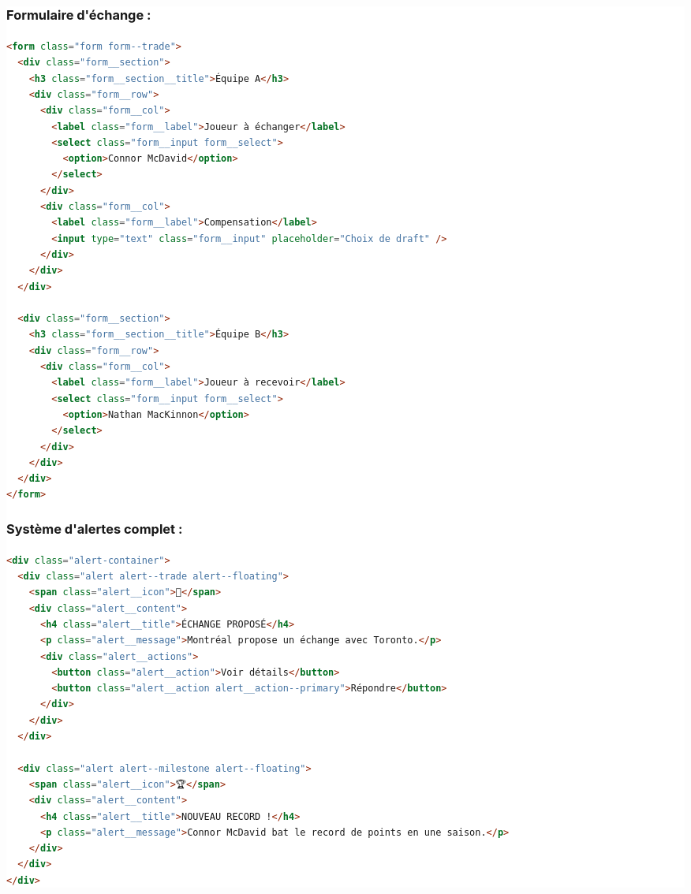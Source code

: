 ### **Formulaire d'échange :**
```html
<form class="form form--trade">
  <div class="form__section">
    <h3 class="form__section__title">Équipe A</h3>
    <div class="form__row">
      <div class="form__col">
        <label class="form__label">Joueur à échanger</label>
        <select class="form__input form__select">
          <option>Connor McDavid</option>
        </select>
      </div>
      <div class="form__col">
        <label class="form__label">Compensation</label>
        <input type="text" class="form__input" placeholder="Choix de draft" />
      </div>
    </div>
  </div>
  
  <div class="form__section">
    <h3 class="form__section__title">Équipe B</h3>
    <div class="form__row">
      <div class="form__col">
        <label class="form__label">Joueur à recevoir</label>
        <select class="form__input form__select">
          <option>Nathan MacKinnon</option>
        </select>
      </div>
    </div>
  </div>
</form>
```

### **Système d'alertes complet :**
```html
<div class="alert-container">
  <div class="alert alert--trade alert--floating">
    <span class="alert__icon">🔄</span>
    <div class="alert__content">
      <h4 class="alert__title">ÉCHANGE PROPOSÉ</h4>
      <p class="alert__message">Montréal propose un échange avec Toronto.</p>
      <div class="alert__actions">
        <button class="alert__action">Voir détails</button>
        <button class="alert__action alert__action--primary">Répondre</button>
      </div>
    </div>
  </div>
  
  <div class="alert alert--milestone alert--floating">
    <span class="alert__icon">🏆</span>
    <div class="alert__content">
      <h4 class="alert__title">NOUVEAU RECORD !</h4>
      <p class="alert__message">Connor McDavid bat le record de points en une saison.</p>
    </div>
  </div>
</div>
```
